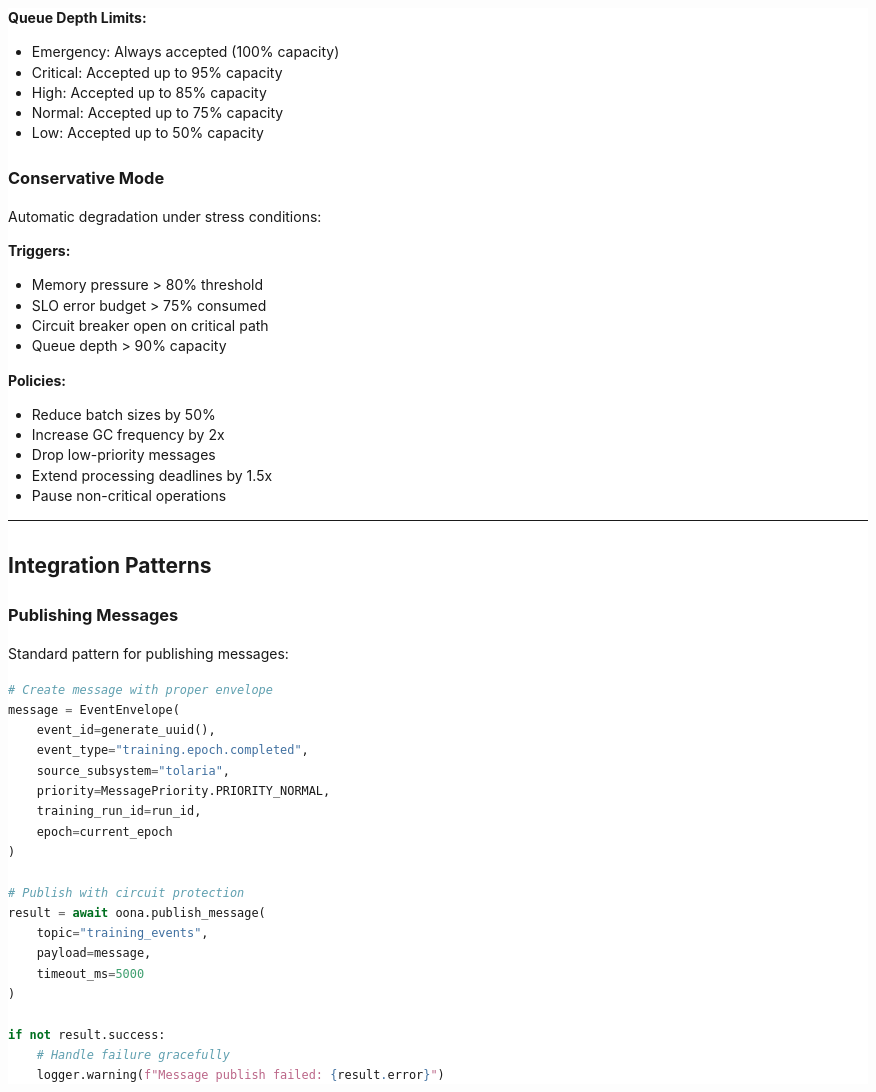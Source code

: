 **Queue Depth Limits:**
- Emergency: Always accepted (100% capacity)
- Critical: Accepted up to 95% capacity
- High: Accepted up to 85% capacity
- Normal: Accepted up to 75% capacity
- Low: Accepted up to 50% capacity

### Conservative Mode

Automatic degradation under stress conditions:

**Triggers:**
- Memory pressure > 80% threshold
- SLO error budget > 75% consumed
- Circuit breaker open on critical path
- Queue depth > 90% capacity

**Policies:**
- Reduce batch sizes by 50%
- Increase GC frequency by 2x
- Drop low-priority messages
- Extend processing deadlines by 1.5x
- Pause non-critical operations

---

## Integration Patterns

### Publishing Messages

Standard pattern for publishing messages:

```python
# Create message with proper envelope
message = EventEnvelope(
    event_id=generate_uuid(),
    event_type="training.epoch.completed",
    source_subsystem="tolaria",
    priority=MessagePriority.PRIORITY_NORMAL,
    training_run_id=run_id,
    epoch=current_epoch
)

# Publish with circuit protection
result = await oona.publish_message(
    topic="training_events",
    payload=message,
    timeout_ms=5000
)

if not result.success:
    # Handle failure gracefully
    logger.warning(f"Message publish failed: {result.error}")
```

